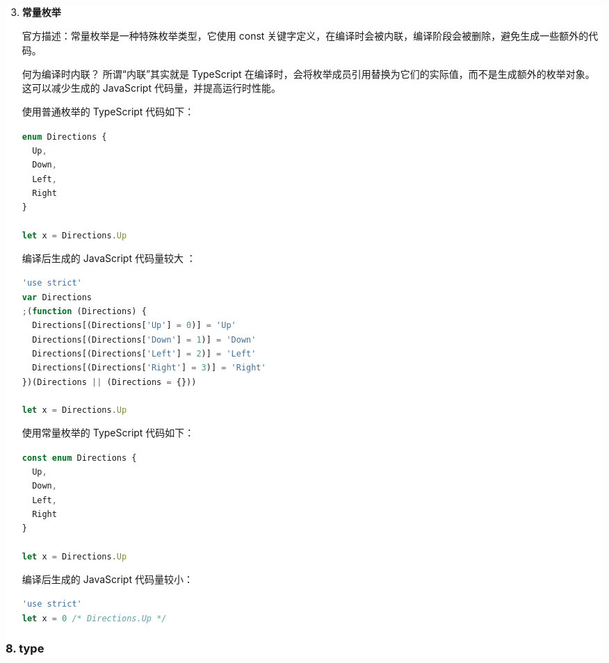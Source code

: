 3. **常量枚举**

   官方描述：常量枚举是⼀种特殊枚举类型，它使用 const 关键字定义，在编译时会被内联，编译阶段会被删除，避免生成⼀些额外的代码。

   何为编译时内联？ 所谓“内联”其实就是 TypeScript 在编译时，会将枚举成员引用替换为它们的实际值，而不是生成额外的枚举对象。这可以减少生成的 JavaScript 代码量，并提高运行时性能。

   使用普通枚举的 TypeScript 代码如下：

   ```typescript
   enum Directions {
     Up,
     Down,
     Left,
     Right
   }

   let x = Directions.Up
   ```

   编译后生成的 JavaScript 代码量较大 ：

   ```js
   'use strict'
   var Directions
   ;(function (Directions) {
     Directions[(Directions['Up'] = 0)] = 'Up'
     Directions[(Directions['Down'] = 1)] = 'Down'
     Directions[(Directions['Left'] = 2)] = 'Left'
     Directions[(Directions['Right'] = 3)] = 'Right'
   })(Directions || (Directions = {}))

   let x = Directions.Up
   ```

   使用常量枚举的 TypeScript 代码如下：

   ```typescript
   const enum Directions {
     Up,
     Down,
     Left,
     Right
   }

   let x = Directions.Up
   ```

   编译后生成的 JavaScript 代码量较小：

   ```js
   'use strict'
   let x = 0 /* Directions.Up */
   ```

### 8. type


  [index: number]: number